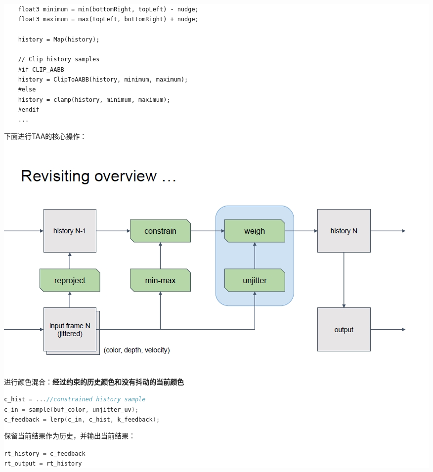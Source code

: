 ```
    float3 minimum = min(bottomRight, topLeft) - nudge;
    float3 maximum = max(topLeft, bottomRight) + nudge;

    history = Map(history);

    // Clip history samples
    #if CLIP_AABB
    history = ClipToAABB(history, minimum, maximum);
    #else
    history = clamp(history, minimum, maximum);
    #endif
    ...
```

下面进行TAA的核心操作：

![Revisiting2](img/Revisiting2.jpg)

进行颜色混合：**经过约束的历史颜色和没有抖动的当前颜色**

```c
c_hist = ...//constrained history sample
c_in = sample(buf_color, unjitter_uv);
c_feedback = lerp(c_in, c_hist, k_feedback);
```

保留当前结果作为历史，并输出当前结果：

```c
rt_history = c_feedback
rt_output = rt_history
```
